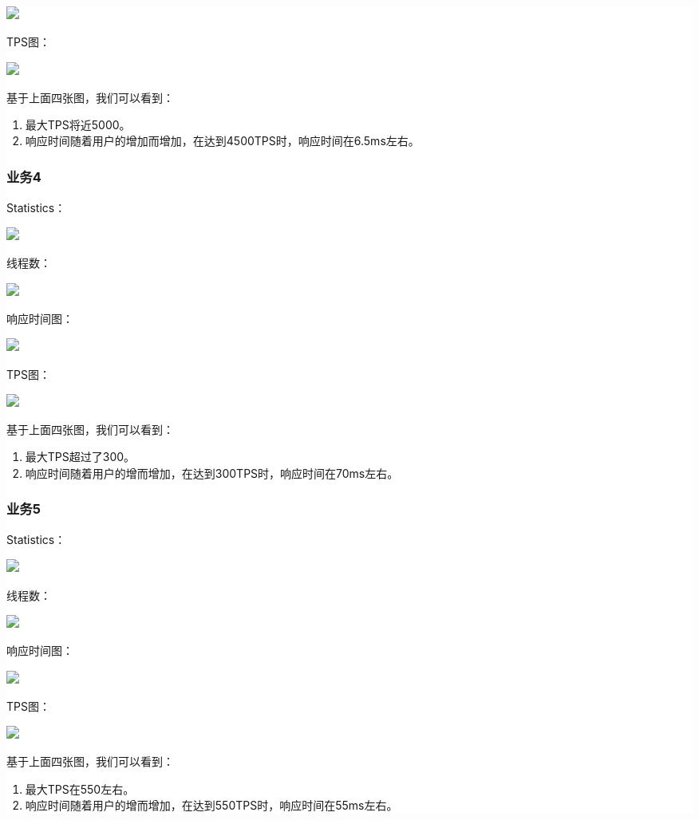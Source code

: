 ![](https://static001.geekbang.org/resource/image/f2/7c/f28571859bacf3a5bdd7cbd9bfcd927c.png?wh=843*416)

TPS图：

![](https://static001.geekbang.org/resource/image/3d/7e/3d90cb45f3b3c6c37835008a5e8bb57e.png?wh=847*410)

基于上面四张图，我们可以看到：

1. 最大TPS将近5000。
2. 响应时间随着用户的增加而增加，在达到4500TPS时，响应时间在6.5ms左右。

### 业务4

Statistics：

![](https://static001.geekbang.org/resource/image/fc/9b/fc5296d4a08e590dd04e323e176e679b.png?wh=1038*139)

线程数：

![](https://static001.geekbang.org/resource/image/5e/7c/5e6992218dd747d4720cad3131058e7c.png?wh=851*411)

响应时间图：

![](https://static001.geekbang.org/resource/image/5c/91/5ca47351a7c712f25222b2de51eb8c91.png?wh=848*409)

TPS图：

![](https://static001.geekbang.org/resource/image/28/ba/28855bf2f93f744dd6854592b5796aba.png?wh=845*406)

基于上面四张图，我们可以看到：

1. 最大TPS超过了300。
2. 响应时间随着用户的增而增加，在达到300TPS时，响应时间在70ms左右。

### 业务5

Statistics：

![](https://static001.geekbang.org/resource/image/90/cc/90c2464c14548607b3101a25a765decc.png?wh=1036*150)

线程数：

![](https://static001.geekbang.org/resource/image/f2/d1/f291158a41f96e251b969da3068cf4d1.png?wh=839*408)

响应时间图：

![](https://static001.geekbang.org/resource/image/79/f5/79760efaeed680947747ab0393b292f5.png?wh=835*407)

TPS图：

![](https://static001.geekbang.org/resource/image/bf/58/bfd1e5b3b7dc2e7f50933ea2ff675d58.png?wh=835*411)

基于上面四张图，我们可以看到：

1. 最大TPS在550左右。
2. 响应时间随着用户的增而增加，在达到550TPS时，响应时间在55ms左右。
